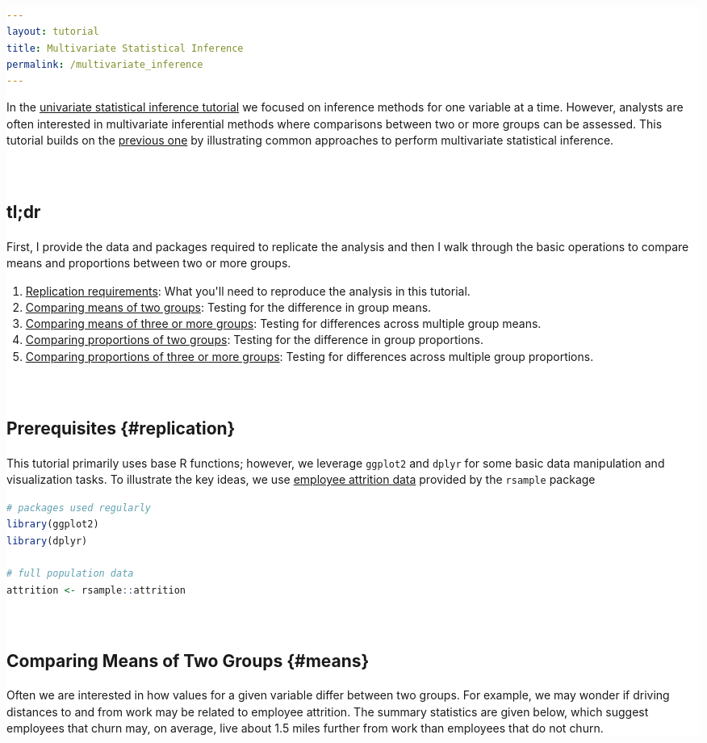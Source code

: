 ```yaml
---
layout: tutorial
title: Multivariate Statistical Inference
permalink: /multivariate_inference
---
```


In the [univariate statistical inference tutorial](univariate_inference) we focused on inference methods for one variable at a time.  However, analysts are often interested in multivariate inferential methods where comparisons between two or more groups can be assessed.  This tutorial builds on the [previous one](univariate_inference) by illustrating common approaches to perform multivariate statistical inference.

<br>

## tl;dr
First, I provide the data and packages required to replicate the analysis and then I walk through the basic operations to compare means and proportions between two or more groups.

1. [Replication requirements](#replication): What you'll need to reproduce the analysis in this tutorial.
2. [Comparing means of two groups](#means): Testing for the difference in group means.
3. [Comparing means of three or more groups](#anova): Testing for differences across multiple group means.
4. [Comparing proportions of two groups](#props): Testing for the difference in group proportions.
5. [Comparing proportions of three or more groups](#props3): Testing for differences across multiple group proportions.

<br>

## Prerequisites {#replication}
This tutorial primarily uses base R functions; however, we leverage `ggplot2` and `dplyr` for some basic data manipulation and visualization tasks.  To illustrate the key ideas, we use [employee attrition data](https://www.ibm.com/communities/analytics/watson-analytics-blog/hr-employee-attrition/) provided by the `rsample` package


```r
# packages used regularly
library(ggplot2)
library(dplyr)

# full population data
attrition <- rsample::attrition
```



<br>


## Comparing Means of Two Groups {#means}
Often we are interested in how values for a given variable differ between two groups.  For example, we may wonder if driving distances to and from work may be related to employee attrition.  The summary statistics are given below, which suggest employees that churn may, on average, live about 1.5 miles further from work than employees that do not churn.
